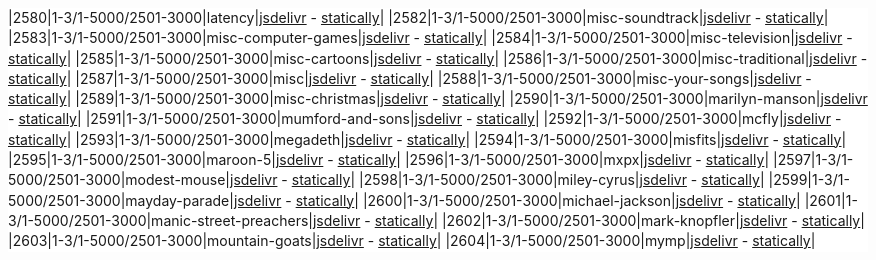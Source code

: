 |2580|1-3/1-5000/2501-3000|latency|[jsdelivr](https://cdn.jsdelivr.net/gh/dbchord/png-a-600x600_1-3/1-5000/2501-3000/latency.png) - [statically](https://cdn.statically.io/gh/dbchord/png-a-600x600_1-3/img/1-5000/2501-3000/latency.png)|
|2582|1-3/1-5000/2501-3000|misc-soundtrack|[jsdelivr](https://cdn.jsdelivr.net/gh/dbchord/png-a-600x600_1-3/1-5000/2501-3000/misc-soundtrack.png) - [statically](https://cdn.statically.io/gh/dbchord/png-a-600x600_1-3/img/1-5000/2501-3000/misc-soundtrack.png)|
|2583|1-3/1-5000/2501-3000|misc-computer-games|[jsdelivr](https://cdn.jsdelivr.net/gh/dbchord/png-a-600x600_1-3/1-5000/2501-3000/misc-computer-games.png) - [statically](https://cdn.statically.io/gh/dbchord/png-a-600x600_1-3/img/1-5000/2501-3000/misc-computer-games.png)|
|2584|1-3/1-5000/2501-3000|misc-television|[jsdelivr](https://cdn.jsdelivr.net/gh/dbchord/png-a-600x600_1-3/1-5000/2501-3000/misc-television.png) - [statically](https://cdn.statically.io/gh/dbchord/png-a-600x600_1-3/img/1-5000/2501-3000/misc-television.png)|
|2585|1-3/1-5000/2501-3000|misc-cartoons|[jsdelivr](https://cdn.jsdelivr.net/gh/dbchord/png-a-600x600_1-3/1-5000/2501-3000/misc-cartoons.png) - [statically](https://cdn.statically.io/gh/dbchord/png-a-600x600_1-3/img/1-5000/2501-3000/misc-cartoons.png)|
|2586|1-3/1-5000/2501-3000|misc-traditional|[jsdelivr](https://cdn.jsdelivr.net/gh/dbchord/png-a-600x600_1-3/1-5000/2501-3000/misc-traditional.png) - [statically](https://cdn.statically.io/gh/dbchord/png-a-600x600_1-3/img/1-5000/2501-3000/misc-traditional.png)|
|2587|1-3/1-5000/2501-3000|misc|[jsdelivr](https://cdn.jsdelivr.net/gh/dbchord/png-a-600x600_1-3/1-5000/2501-3000/misc.png) - [statically](https://cdn.statically.io/gh/dbchord/png-a-600x600_1-3/img/1-5000/2501-3000/misc.png)|
|2588|1-3/1-5000/2501-3000|misc-your-songs|[jsdelivr](https://cdn.jsdelivr.net/gh/dbchord/png-a-600x600_1-3/1-5000/2501-3000/misc-your-songs.png) - [statically](https://cdn.statically.io/gh/dbchord/png-a-600x600_1-3/img/1-5000/2501-3000/misc-your-songs.png)|
|2589|1-3/1-5000/2501-3000|misc-christmas|[jsdelivr](https://cdn.jsdelivr.net/gh/dbchord/png-a-600x600_1-3/1-5000/2501-3000/misc-christmas.png) - [statically](https://cdn.statically.io/gh/dbchord/png-a-600x600_1-3/img/1-5000/2501-3000/misc-christmas.png)|
|2590|1-3/1-5000/2501-3000|marilyn-manson|[jsdelivr](https://cdn.jsdelivr.net/gh/dbchord/png-a-600x600_1-3/1-5000/2501-3000/marilyn-manson.png) - [statically](https://cdn.statically.io/gh/dbchord/png-a-600x600_1-3/img/1-5000/2501-3000/marilyn-manson.png)|
|2591|1-3/1-5000/2501-3000|mumford-and-sons|[jsdelivr](https://cdn.jsdelivr.net/gh/dbchord/png-a-600x600_1-3/1-5000/2501-3000/mumford-and-sons.png) - [statically](https://cdn.statically.io/gh/dbchord/png-a-600x600_1-3/img/1-5000/2501-3000/mumford-and-sons.png)|
|2592|1-3/1-5000/2501-3000|mcfly|[jsdelivr](https://cdn.jsdelivr.net/gh/dbchord/png-a-600x600_1-3/1-5000/2501-3000/mcfly.png) - [statically](https://cdn.statically.io/gh/dbchord/png-a-600x600_1-3/img/1-5000/2501-3000/mcfly.png)|
|2593|1-3/1-5000/2501-3000|megadeth|[jsdelivr](https://cdn.jsdelivr.net/gh/dbchord/png-a-600x600_1-3/1-5000/2501-3000/megadeth.png) - [statically](https://cdn.statically.io/gh/dbchord/png-a-600x600_1-3/img/1-5000/2501-3000/megadeth.png)|
|2594|1-3/1-5000/2501-3000|misfits|[jsdelivr](https://cdn.jsdelivr.net/gh/dbchord/png-a-600x600_1-3/1-5000/2501-3000/misfits.png) - [statically](https://cdn.statically.io/gh/dbchord/png-a-600x600_1-3/img/1-5000/2501-3000/misfits.png)|
|2595|1-3/1-5000/2501-3000|maroon-5|[jsdelivr](https://cdn.jsdelivr.net/gh/dbchord/png-a-600x600_1-3/1-5000/2501-3000/maroon-5.png) - [statically](https://cdn.statically.io/gh/dbchord/png-a-600x600_1-3/img/1-5000/2501-3000/maroon-5.png)|
|2596|1-3/1-5000/2501-3000|mxpx|[jsdelivr](https://cdn.jsdelivr.net/gh/dbchord/png-a-600x600_1-3/1-5000/2501-3000/mxpx.png) - [statically](https://cdn.statically.io/gh/dbchord/png-a-600x600_1-3/img/1-5000/2501-3000/mxpx.png)|
|2597|1-3/1-5000/2501-3000|modest-mouse|[jsdelivr](https://cdn.jsdelivr.net/gh/dbchord/png-a-600x600_1-3/1-5000/2501-3000/modest-mouse.png) - [statically](https://cdn.statically.io/gh/dbchord/png-a-600x600_1-3/img/1-5000/2501-3000/modest-mouse.png)|
|2598|1-3/1-5000/2501-3000|miley-cyrus|[jsdelivr](https://cdn.jsdelivr.net/gh/dbchord/png-a-600x600_1-3/1-5000/2501-3000/miley-cyrus.png) - [statically](https://cdn.statically.io/gh/dbchord/png-a-600x600_1-3/img/1-5000/2501-3000/miley-cyrus.png)|
|2599|1-3/1-5000/2501-3000|mayday-parade|[jsdelivr](https://cdn.jsdelivr.net/gh/dbchord/png-a-600x600_1-3/1-5000/2501-3000/mayday-parade.png) - [statically](https://cdn.statically.io/gh/dbchord/png-a-600x600_1-3/img/1-5000/2501-3000/mayday-parade.png)|
|2600|1-3/1-5000/2501-3000|michael-jackson|[jsdelivr](https://cdn.jsdelivr.net/gh/dbchord/png-a-600x600_1-3/1-5000/2501-3000/michael-jackson.png) - [statically](https://cdn.statically.io/gh/dbchord/png-a-600x600_1-3/img/1-5000/2501-3000/michael-jackson.png)|
|2601|1-3/1-5000/2501-3000|manic-street-preachers|[jsdelivr](https://cdn.jsdelivr.net/gh/dbchord/png-a-600x600_1-3/1-5000/2501-3000/manic-street-preachers.png) - [statically](https://cdn.statically.io/gh/dbchord/png-a-600x600_1-3/img/1-5000/2501-3000/manic-street-preachers.png)|
|2602|1-3/1-5000/2501-3000|mark-knopfler|[jsdelivr](https://cdn.jsdelivr.net/gh/dbchord/png-a-600x600_1-3/1-5000/2501-3000/mark-knopfler.png) - [statically](https://cdn.statically.io/gh/dbchord/png-a-600x600_1-3/img/1-5000/2501-3000/mark-knopfler.png)|
|2603|1-3/1-5000/2501-3000|mountain-goats|[jsdelivr](https://cdn.jsdelivr.net/gh/dbchord/png-a-600x600_1-3/1-5000/2501-3000/mountain-goats.png) - [statically](https://cdn.statically.io/gh/dbchord/png-a-600x600_1-3/img/1-5000/2501-3000/mountain-goats.png)|
|2604|1-3/1-5000/2501-3000|mymp|[jsdelivr](https://cdn.jsdelivr.net/gh/dbchord/png-a-600x600_1-3/1-5000/2501-3000/mymp.png) - [statically](https://cdn.statically.io/gh/dbchord/png-a-600x600_1-3/img/1-5000/2501-3000/mymp.png)|